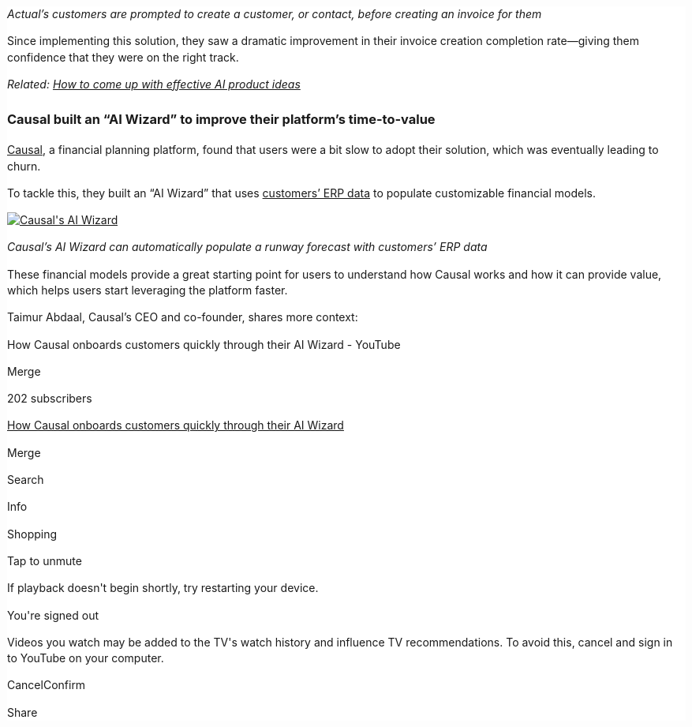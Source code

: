 _Actual’s customers are prompted to create a customer, or contact, before creating an invoice for them_

Since implementing this solution, they saw a dramatic improvement in their invoice creation completion rate—giving them confidence that they were on the right track.

_Related:_ [_How to come up with effective AI product ideas_](https://www.merge.dev/blog/ai-product-ideas)

### **Causal built an “AI Wizard” to improve their platform’s time-to-value**

[Causal](https://www.causal.app/), a financial planning platform, found that users were a bit slow to adopt their solution, which was eventually leading to churn.

To tackle this, they built an “AI Wizard” that uses [customers’ ERP data](https://www.merge.dev/blog/erp-api-integration) to populate customizable financial models.

[![Causal's AI Wizard](https://cdn.prod.website-files.com/62796ab9647626cbab663f42/67cef6dd937b917e90e6322a_AD_4nXeEIQtiMt1-pp7IU9pQpmXiXNnb0nywGA0Ndg-iyUur8-J5MRkh1LBU8JTTJiKJ1Qq71v-zOX0QdrPHzWI1XW2jvcvGDJLY1HYc4NdI4uhJXtqEed5Rh9VYlwMXZD49WCG3WhiDmA.png)](https://cdn.prod.website-files.com/62796ab9647626cbab663f42/67cef6dd937b917e90e6322a_AD_4nXeEIQtiMt1-pp7IU9pQpmXiXNnb0nywGA0Ndg-iyUur8-J5MRkh1LBU8JTTJiKJ1Qq71v-zOX0QdrPHzWI1XW2jvcvGDJLY1HYc4NdI4uhJXtqEed5Rh9VYlwMXZD49WCG3WhiDmA.png)

_Causal’s AI Wizard can automatically populate a runway forecast with customers’ ERP data_

These financial models provide a great starting point for users to understand how Causal works and how it can provide value, which helps users start leveraging the platform faster.

Taimur Abdaal, Causal’s CEO and co-founder, shares more context:

How Causal onboards customers quickly through their AI Wizard - YouTube

Merge

202 subscribers

[How Causal onboards customers quickly through their AI Wizard](https://www.youtube.com/watch?v=h20QuhWamVc)

Merge

Search

Info

Shopping

Tap to unmute

If playback doesn't begin shortly, try restarting your device.

You're signed out

Videos you watch may be added to the TV's watch history and influence TV recommendations. To avoid this, cancel and sign in to YouTube on your computer.

CancelConfirm

Share

